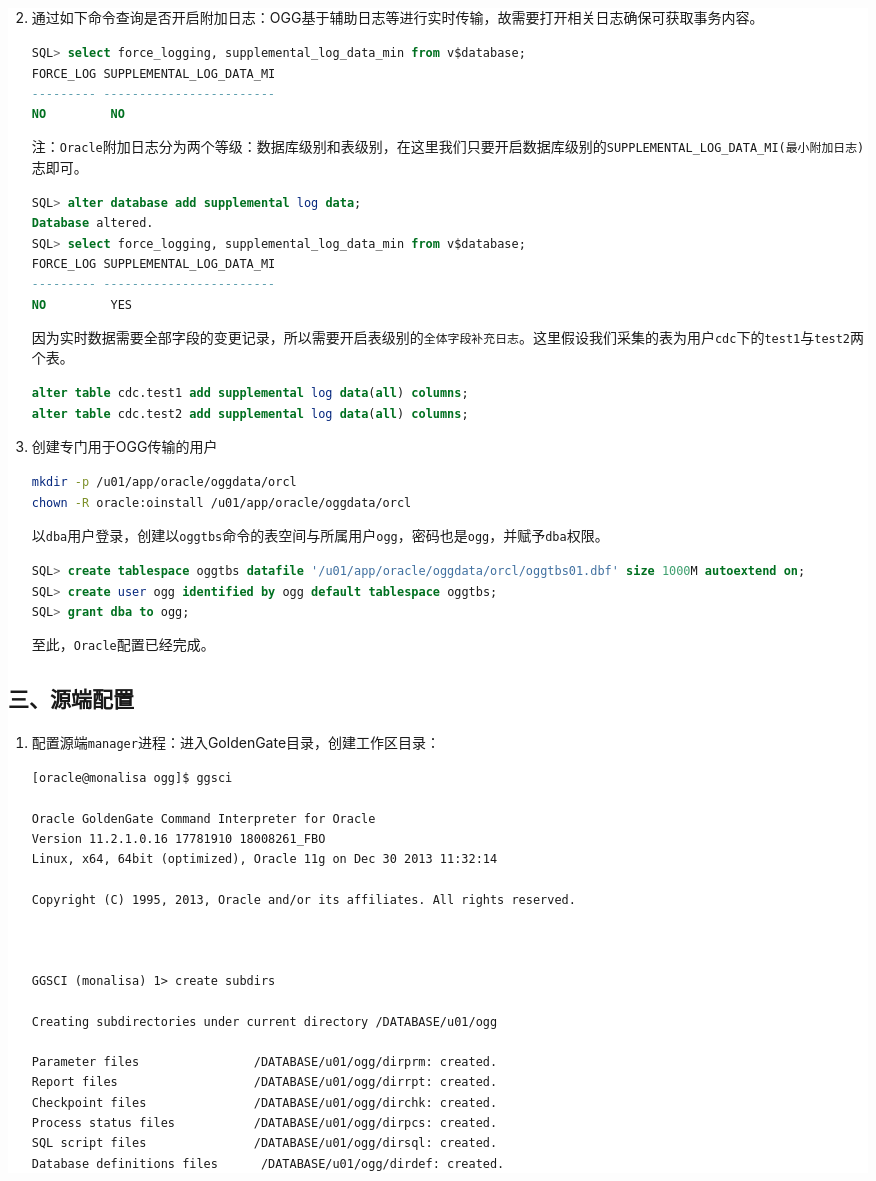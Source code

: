 2. 通过如下命令查询是否开启附加日志：OGG基于辅助日志等进行实时传输，故需要打开相关日志确保可获取事务内容。

   ```sql
   SQL> select force_logging, supplemental_log_data_min from v$database;
   FORCE_LOG SUPPLEMENTAL_LOG_DATA_MI
   --------- ------------------------
   NO	      NO
   ```

   注：`Oracle`附加日志分为两个等级：数据库级别和表级别，在这里我们只要开启数据库级别的`SUPPLEMENTAL_LOG_DATA_MI(最小附加日志)`志即可。

   ```sql
   SQL> alter database add supplemental log data;
   Database altered.
   SQL> select force_logging, supplemental_log_data_min from v$database;
   FORCE_LOG SUPPLEMENTAL_LOG_DATA_MI
   --------- ------------------------
   NO	      YES
   ```

   因为实时数据需要全部字段的变更记录，所以需要开启表级别的`全体字段补充日志`。这里假设我们采集的表为用户`cdc`下的`test1`与`test2`两个表。

   ```sql
   alter table cdc.test1 add supplemental log data(all) columns;
   alter table cdc.test2 add supplemental log data(all) columns;
   ```

3. 创建专门用于OGG传输的用户

   ```sh
   mkdir -p /u01/app/oracle/oggdata/orcl
   chown -R oracle:oinstall /u01/app/oracle/oggdata/orcl
   ```

   以`dba`用户登录，创建以`oggtbs`命令的表空间与所属用户`ogg`，密码也是`ogg`，并赋予`dba`权限。

   ```sql
   SQL> create tablespace oggtbs datafile '/u01/app/oracle/oggdata/orcl/oggtbs01.dbf' size 1000M autoextend on;
   SQL> create user ogg identified by ogg default tablespace oggtbs;
   SQL> grant dba to ogg;
   ```

   至此，`Oracle`配置已经完成。

## 三、源端配置

1. 配置源端`manager`进程：进入GoldenGate目录，创建工作区目录：

   ```sh{11}
   [oracle@monalisa ogg]$ ggsci
   
   Oracle GoldenGate Command Interpreter for Oracle
   Version 11.2.1.0.16 17781910 18008261_FBO
   Linux, x64, 64bit (optimized), Oracle 11g on Dec 30 2013 11:32:14
   
   Copyright (C) 1995, 2013, Oracle and/or its affiliates. All rights reserved.
   
   
   
   GGSCI (monalisa) 1> create subdirs
   
   Creating subdirectories under current directory /DATABASE/u01/ogg
   
   Parameter files                /DATABASE/u01/ogg/dirprm: created.
   Report files                   /DATABASE/u01/ogg/dirrpt: created.
   Checkpoint files               /DATABASE/u01/ogg/dirchk: created.
   Process status files           /DATABASE/u01/ogg/dirpcs: created.
   SQL script files               /DATABASE/u01/ogg/dirsql: created.
   Database definitions files      /DATABASE/u01/ogg/dirdef: created.
   ```